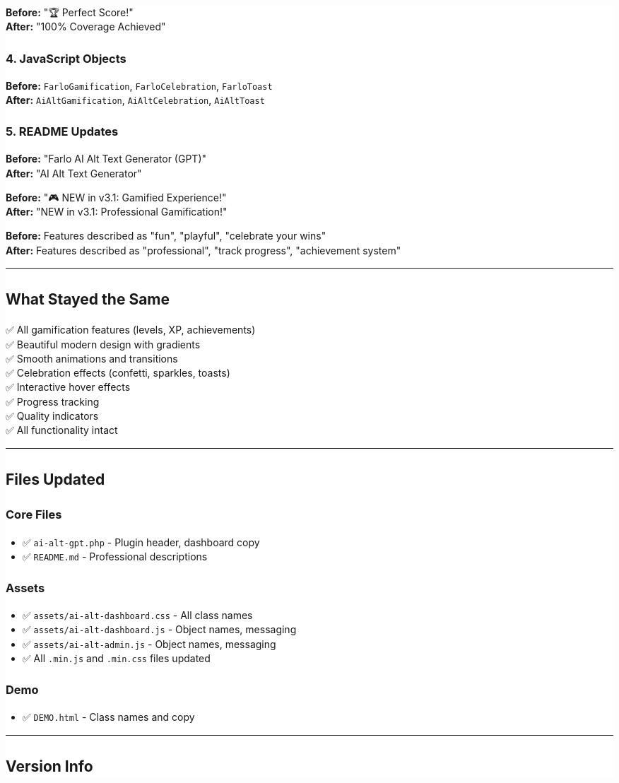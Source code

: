 **Before:** "🏆 Perfect Score!"  
**After:** "100% Coverage Achieved"

### 4. **JavaScript Objects**
**Before:** `FarloGamification`, `FarloCelebration`, `FarloToast`  
**After:** `AiAltGamification`, `AiAltCelebration`, `AiAltToast`

### 5. **README Updates**
**Before:** "Farlo AI Alt Text Generator (GPT)"  
**After:** "AI Alt Text Generator"

**Before:** "🎮 NEW in v3.1: Gamified Experience!"  
**After:** "NEW in v3.1: Professional Gamification!"

**Before:** Features described as "fun", "playful", "celebrate your wins"  
**After:** Features described as "professional", "track progress", "achievement system"

---

## What Stayed the Same

✅ All gamification features (levels, XP, achievements)  
✅ Beautiful modern design with gradients  
✅ Smooth animations and transitions  
✅ Celebration effects (confetti, sparkles, toasts)  
✅ Interactive hover effects  
✅ Progress tracking  
✅ Quality indicators  
✅ All functionality intact  

---

## Files Updated

### Core Files
- ✅ `ai-alt-gpt.php` - Plugin header, dashboard copy
- ✅ `README.md` - Professional descriptions

### Assets
- ✅ `assets/ai-alt-dashboard.css` - All class names
- ✅ `assets/ai-alt-dashboard.js` - Object names, messaging
- ✅ `assets/ai-alt-admin.js` - Object names, messaging
- ✅ All `.min.js` and `.min.css` files updated

### Demo
- ✅ `DEMO.html` - Class names and copy

---

## Version Info
